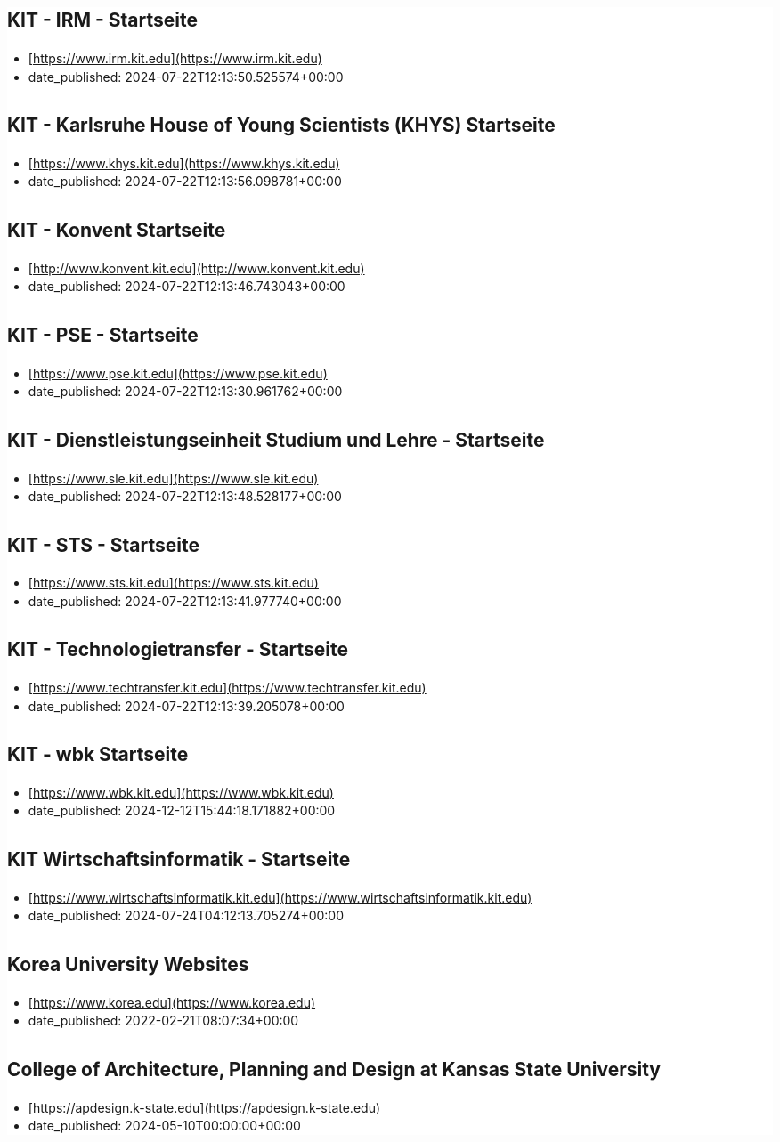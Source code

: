  ## KIT - IRM - Startseite
 - [https://www.irm.kit.edu](https://www.irm.kit.edu)
 - date_published: 2024-07-22T12:13:50.525574+00:00

 ## KIT - Karlsruhe House of Young Scientists (KHYS) Startseite
 - [https://www.khys.kit.edu](https://www.khys.kit.edu)
 - date_published: 2024-07-22T12:13:56.098781+00:00

 ## KIT - Konvent Startseite
 - [http://www.konvent.kit.edu](http://www.konvent.kit.edu)
 - date_published: 2024-07-22T12:13:46.743043+00:00

 ## KIT -  PSE - Startseite
 - [https://www.pse.kit.edu](https://www.pse.kit.edu)
 - date_published: 2024-07-22T12:13:30.961762+00:00

 ## KIT - Dienstleistungseinheit Studium und Lehre - Startseite
 - [https://www.sle.kit.edu](https://www.sle.kit.edu)
 - date_published: 2024-07-22T12:13:48.528177+00:00

 ## KIT - STS - Startseite
 - [https://www.sts.kit.edu](https://www.sts.kit.edu)
 - date_published: 2024-07-22T12:13:41.977740+00:00

 ## KIT - Technologietransfer - Startseite
 - [https://www.techtransfer.kit.edu](https://www.techtransfer.kit.edu)
 - date_published: 2024-07-22T12:13:39.205078+00:00

 ## KIT - wbk Startseite
 - [https://www.wbk.kit.edu](https://www.wbk.kit.edu)
 - date_published: 2024-12-12T15:44:18.171882+00:00

 ## KIT Wirtschaftsinformatik - Startseite
 - [https://www.wirtschaftsinformatik.kit.edu](https://www.wirtschaftsinformatik.kit.edu)
 - date_published: 2024-07-24T04:12:13.705274+00:00

 ## Korea University Websites
 - [https://www.korea.edu](https://www.korea.edu)
 - date_published: 2022-02-21T08:07:34+00:00

 ## College of Architecture, Planning and Design at Kansas State University
 - [https://apdesign.k-state.edu](https://apdesign.k-state.edu)
 - date_published: 2024-05-10T00:00:00+00:00
